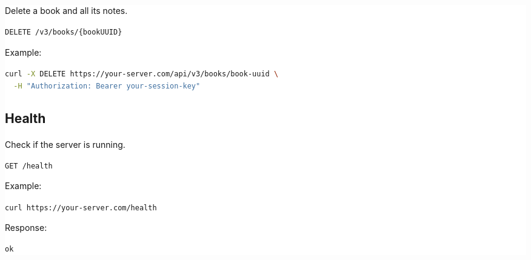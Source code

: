 Delete a book and all its notes.

```bash
DELETE /v3/books/{bookUUID}
```

Example:

```bash
curl -X DELETE https://your-server.com/api/v3/books/book-uuid \
  -H "Authorization: Bearer your-session-key"
```

## Health

Check if the server is running.

```bash
GET /health
```

Example:

```bash
curl https://your-server.com/health
```

Response:

```
ok
```
